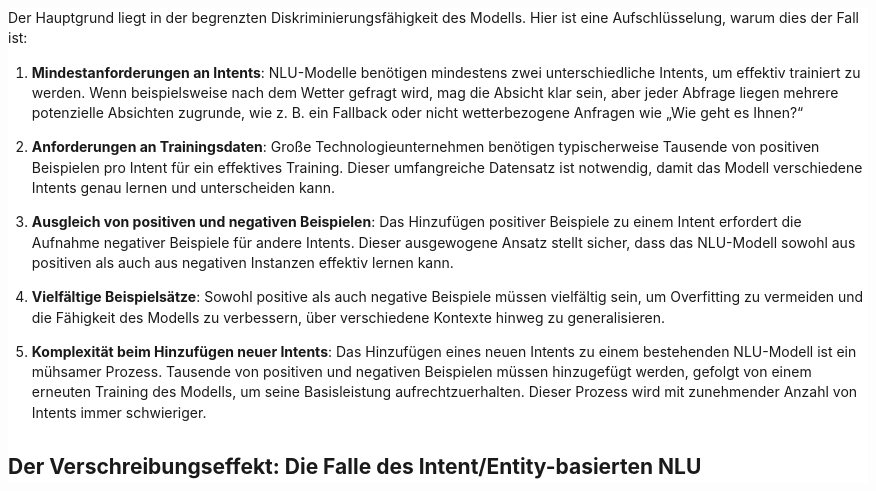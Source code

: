 Der Hauptgrund liegt in der begrenzten Diskriminierungsfähigkeit des Modells. Hier ist eine Aufschlüsselung, warum dies der Fall ist:

1. **Mindestanforderungen an Intents**: NLU-Modelle benötigen mindestens zwei unterschiedliche Intents, um effektiv trainiert zu werden. Wenn beispielsweise nach dem Wetter gefragt wird, mag die Absicht klar sein, aber jeder Abfrage liegen mehrere potenzielle Absichten zugrunde, wie z. B. ein Fallback oder nicht wetterbezogene Anfragen wie „Wie geht es Ihnen?“

2. **Anforderungen an Trainingsdaten**: Große Technologieunternehmen benötigen typischerweise Tausende von positiven Beispielen pro Intent für ein effektives Training. Dieser umfangreiche Datensatz ist notwendig, damit das Modell verschiedene Intents genau lernen und unterscheiden kann.

3. **Ausgleich von positiven und negativen Beispielen**: Das Hinzufügen positiver Beispiele zu einem Intent erfordert die Aufnahme negativer Beispiele für andere Intents. Dieser ausgewogene Ansatz stellt sicher, dass das NLU-Modell sowohl aus positiven als auch aus negativen Instanzen effektiv lernen kann.

4. **Vielfältige Beispielsätze**: Sowohl positive als auch negative Beispiele müssen vielfältig sein, um Overfitting zu vermeiden und die Fähigkeit des Modells zu verbessern, über verschiedene Kontexte hinweg zu generalisieren.

5. **Komplexität beim Hinzufügen neuer Intents**: Das Hinzufügen eines neuen Intents zu einem bestehenden NLU-Modell ist ein mühsamer Prozess. Tausende von positiven und negativen Beispielen müssen hinzugefügt werden, gefolgt von einem erneuten Training des Modells, um seine Basisleistung aufrechtzuerhalten. Dieser Prozess wird mit zunehmender Anzahl von Intents immer schwieriger.

## Der Verschreibungseffekt: Die Falle des Intent/Entity-basierten NLU

<center>